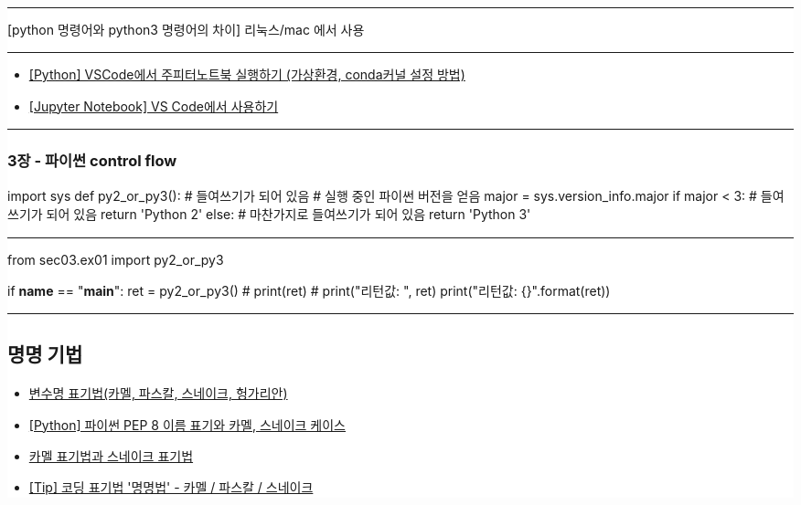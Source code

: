 ------------------------------------------------------------
[python 명령어와 python3 명령어의 차이] 리눅스/mac  에서 사용

------------------------------------------------------------

* [ [Python] VSCode에서 주피터노트북 실행하기 (가상환경, conda커널 설정 방법) ](https://hyunki99.tistory.com/90)

* [ [Jupyter Notebook] VS Code에서 사용하기](https://taehooh.tistory.com/59)
 

------------------------------------------------------------
### 3장 - 파이썬 control flow

import sys
def py2_or_py3():
    # 들여쓰기가 되어 있음
    # 실행 중인 파이썬 버전을 얻음
    major = sys.version_info.major
    if major < 3:
        # 들여쓰기가 되어 있음
        return 'Python 2'
    else:
        # 마찬가지로 들여쓰기가 되어 있음
        return 'Python 3'

-------------------------
from sec03.ex01 import py2_or_py3

if __name__ == "__main__":
    ret = py2_or_py3()
    # print(ret)
    # print("리턴값: ", ret)
    print("리턴값: {}".format(ret))


------------------------------------------------------------
## 명명 기법
* [변수명 표기법(카멜, 파스칼, 스네이크, 헝가리안) ](https://blog.naver.com/nkind/222017581135)

* [[Python] 파이썬 PEP 8 이름 표기와 카멜, 스네이크 케이스 ](https://blog.naver.com/dsz08082/222145948352)

* [카멜 표기법과 스네이크 표기법](https://kimpanda.tistory.com/328)

* [[Tip] 코딩 표기법 '명명법' - 카멜 / 파스칼 / 스네이크 ](https://jaejong.tistory.com/23)

